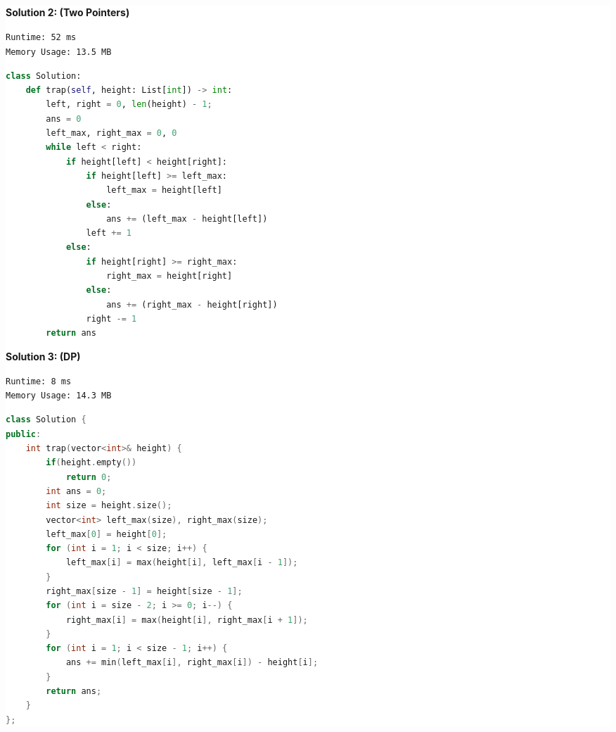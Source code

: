 **Solution 2: (Two Pointers)**
```
Runtime: 52 ms
Memory Usage: 13.5 MB
```
```python
class Solution:
    def trap(self, height: List[int]) -> int:
        left, right = 0, len(height) - 1;
        ans = 0
        left_max, right_max = 0, 0
        while left < right: 
            if height[left] < height[right]:
                if height[left] >= left_max:
                    left_max = height[left]
                else:
                    ans += (left_max - height[left])
                left += 1
            else:
                if height[right] >= right_max:
                    right_max = height[right]
                else:
                    ans += (right_max - height[right])
                right -= 1
        return ans
```

**Solution 3: (DP)**
```
Runtime: 8 ms
Memory Usage: 14.3 MB
```
```c++
class Solution {
public:
    int trap(vector<int>& height) {
        if(height.empty())
            return 0;
        int ans = 0;
        int size = height.size();
        vector<int> left_max(size), right_max(size);
        left_max[0] = height[0];
        for (int i = 1; i < size; i++) {
            left_max[i] = max(height[i], left_max[i - 1]);
        }
        right_max[size - 1] = height[size - 1];
        for (int i = size - 2; i >= 0; i--) {
            right_max[i] = max(height[i], right_max[i + 1]);
        }
        for (int i = 1; i < size - 1; i++) {
            ans += min(left_max[i], right_max[i]) - height[i];
        }
        return ans;
    }
};
```
